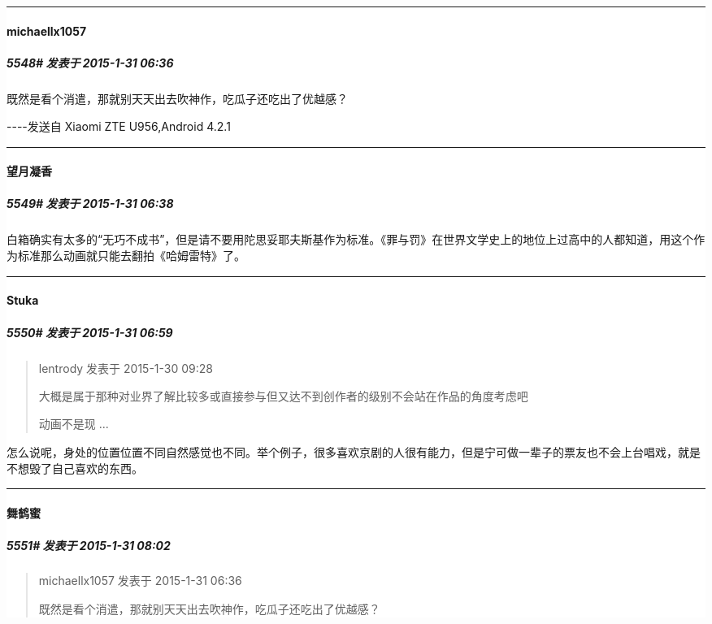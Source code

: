 




-----

####  michaellx1057  
##### 5548#       发表于 2015-1-31 06:36




既然是看个消遣，那就别天天出去吹神作，吃瓜子还吃出了优越感？


----发送自 Xiaomi ZTE U956,Android 4.2.1







-----

####  望月凝香  
##### 5549#       发表于 2015-1-31 06:38




白箱确实有太多的“无巧不成书”，但是请不要用陀思妥耶夫斯基作为标准。《罪与罚》在世界文学史上的地位上过高中的人都知道，用这个作为标准那么动画就只能去翻拍《哈姆雷特》了。







-----

####  Stuka  
##### 5550#       发表于 2015-1-31 06:59



<blockquote>lentrody 发表于 2015-1-30 09:28

大概是属于那种对业界了解比较多或直接参与但又达不到创作者的级别不会站在作品的角度考虑吧

动画不是现 ...</blockquote>
怎么说呢，身处的位置位置不同自然感觉也不同。举个例子，很多喜欢京剧的人很有能力，但是宁可做一辈子的票友也不会上台唱戏，就是不想毁了自己喜欢的东西。







-----

####  舞鹤蜜  
##### 5551#       发表于 2015-1-31 08:02



<blockquote>michaellx1057 发表于 2015-1-31 06:36

既然是看个消遣，那就别天天出去吹神作，吃瓜子还吃出了优越感？
